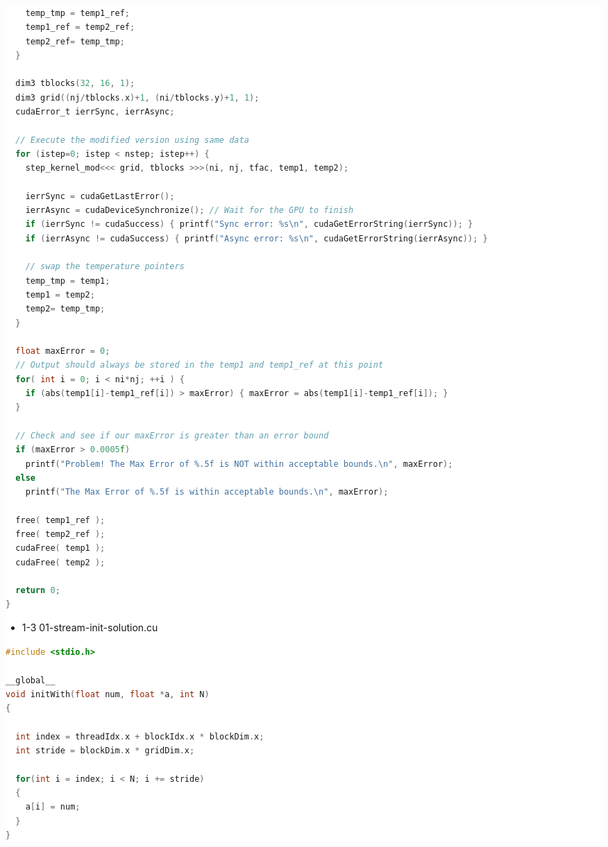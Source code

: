 ```c
    temp_tmp = temp1_ref;
    temp1_ref = temp2_ref;
    temp2_ref= temp_tmp;
  }

  dim3 tblocks(32, 16, 1);
  dim3 grid((nj/tblocks.x)+1, (ni/tblocks.y)+1, 1);
  cudaError_t ierrSync, ierrAsync;

  // Execute the modified version using same data
  for (istep=0; istep < nstep; istep++) {
    step_kernel_mod<<< grid, tblocks >>>(ni, nj, tfac, temp1, temp2);

    ierrSync = cudaGetLastError();
    ierrAsync = cudaDeviceSynchronize(); // Wait for the GPU to finish
    if (ierrSync != cudaSuccess) { printf("Sync error: %s\n", cudaGetErrorString(ierrSync)); }
    if (ierrAsync != cudaSuccess) { printf("Async error: %s\n", cudaGetErrorString(ierrAsync)); }

    // swap the temperature pointers
    temp_tmp = temp1;
    temp1 = temp2;
    temp2= temp_tmp;
  }

  float maxError = 0;
  // Output should always be stored in the temp1 and temp1_ref at this point
  for( int i = 0; i < ni*nj; ++i ) {
    if (abs(temp1[i]-temp1_ref[i]) > maxError) { maxError = abs(temp1[i]-temp1_ref[i]); }
  }

  // Check and see if our maxError is greater than an error bound
  if (maxError > 0.0005f)
    printf("Problem! The Max Error of %.5f is NOT within acceptable bounds.\n", maxError);
  else
    printf("The Max Error of %.5f is within acceptable bounds.\n", maxError);

  free( temp1_ref );
  free( temp2_ref );
  cudaFree( temp1 );
  cudaFree( temp2 );

  return 0;
}
```



- 1-3 01-stream-init-solution.cu

```c
#include <stdio.h>

__global__
void initWith(float num, float *a, int N)
{

  int index = threadIdx.x + blockIdx.x * blockDim.x;
  int stride = blockDim.x * gridDim.x;

  for(int i = index; i < N; i += stride)
  {
    a[i] = num;
  }
}

```